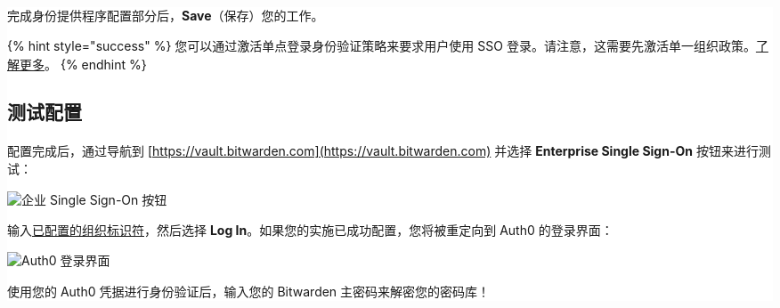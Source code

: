 完成身份提供程序配置部分后，**Save**（保存）您的工作。

{% hint style="success" %}
您可以通过激活单点登录身份验证策略来要求用户使用 SSO 登录。请注意，这需要先激活单一组织政策。[了解更多](../../organization-basics/enterprise-policies.md)。
{% endhint %}

## 测试配置 <a href="#test-the-configuration" id="test-the-configuration"></a>

配置完成后，通过导航到 [https://vault.bitwarden.com](https://vault.bitwarden.com) 并选择 **Enterprise Single Sign-On** 按钮来进行测试：

![企业 Single Sign-On 按钮](https://raw.githubusercontent.com/bitwarden/help/master/images/sso/sso-button-lg.png)

输入[已配置的组织标识符](../saml-2.0-configuration.md#step-1-enabling-login-with-sso)，然后选择 **Log In**。如果您的实施已成功配置，您将被重定向到 Auth0 的登录界面：

![Auth0 登录界面](https://raw.githubusercontent.com/bitwarden/help/master/images/sso/cheatsheets/saml-auth0/auth0-login.png)

使用您的 Auth0 凭据进行身份验证后，输入您的 Bitwarden 主密码来解密您的密码库！

